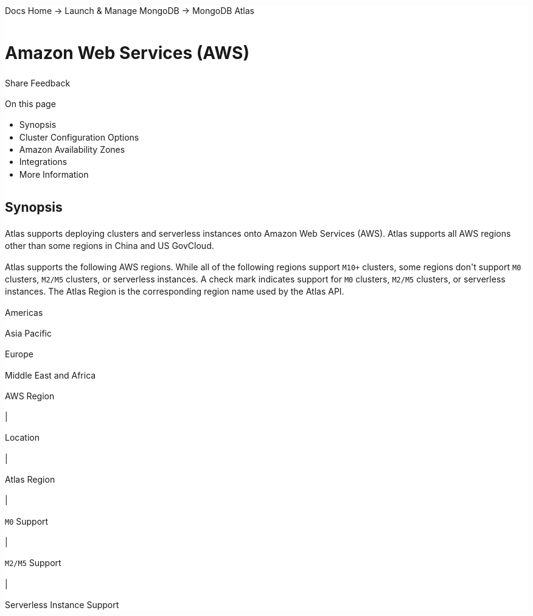 Docs Home → Launch & Manage MongoDB → MongoDB Atlas

# Amazon Web Services (AWS)

Share Feedback

On this page

  * Synopsis
  * Cluster Configuration Options
  * Amazon Availability Zones
  * Integrations
  * More Information

## Synopsis

Atlas supports deploying clusters and serverless instances onto Amazon Web
Services (AWS). Atlas supports all AWS regions other than some regions in
China and US GovCloud.

Atlas supports the following AWS regions. While all of the following regions
support `M10+` clusters, some regions don't support `M0` clusters, `M2/M5`
clusters, or serverless instances. A check mark indicates support for `M0`
clusters, `M2/M5` clusters, or serverless instances. The Atlas Region is the
corresponding region name used by the Atlas API.

Americas

Asia Pacific

Europe

Middle East and Africa

AWS Region

|

Location

|

Atlas Region

|

`M0` Support

|

`M2/M5` Support

|

Serverless Instance Support  
  